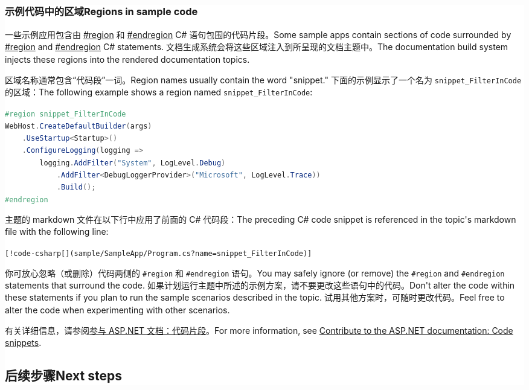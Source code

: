 ### <a name="regions-in-sample-code"></a><span data-ttu-id="2ae3c-188">示例代码中的区域</span><span class="sxs-lookup"><span data-stu-id="2ae3c-188">Regions in sample code</span></span>

<span data-ttu-id="2ae3c-189">一些示例应用包含由 [#region](/dotnet/csharp/language-reference/preprocessor-directives/preprocessor-region) 和 [#endregion](/dotnet/csharp/language-reference/preprocessor-directives/preprocessor-endregion) C# 语句包围的代码片段。</span><span class="sxs-lookup"><span data-stu-id="2ae3c-189">Some sample apps contain sections of code surrounded by [#region](/dotnet/csharp/language-reference/preprocessor-directives/preprocessor-region) and [#endregion](/dotnet/csharp/language-reference/preprocessor-directives/preprocessor-endregion) C# statements.</span></span> <span data-ttu-id="2ae3c-190">文档生成系统会将这些区域注入到所呈现的文档主题中。</span><span class="sxs-lookup"><span data-stu-id="2ae3c-190">The documentation build system injects these regions into the rendered documentation topics.</span></span>  

<span data-ttu-id="2ae3c-191">区域名称通常包含“代码段”一词。</span><span class="sxs-lookup"><span data-stu-id="2ae3c-191">Region names usually contain the word "snippet."</span></span> <span data-ttu-id="2ae3c-192">下面的示例显示了一个名为 `snippet_FilterInCode` 的区域：</span><span class="sxs-lookup"><span data-stu-id="2ae3c-192">The following example shows a region named `snippet_FilterInCode`:</span></span>

```csharp
#region snippet_FilterInCode
WebHost.CreateDefaultBuilder(args)
    .UseStartup<Startup>()
    .ConfigureLogging(logging =>
        logging.AddFilter("System", LogLevel.Debug)
            .AddFilter<DebugLoggerProvider>("Microsoft", LogLevel.Trace))
            .Build();
#endregion
```

<span data-ttu-id="2ae3c-193">主题的 markdown 文件在以下行中应用了前面的 C# 代码段：</span><span class="sxs-lookup"><span data-stu-id="2ae3c-193">The preceding C# code snippet is referenced in the topic's markdown file with the following line:</span></span>

```
[!code-csharp[](sample/SampleApp/Program.cs?name=snippet_FilterInCode)]
```

<span data-ttu-id="2ae3c-194">你可放心忽略（或删除）代码两侧的 `#region` 和 `#endregion` 语句。</span><span class="sxs-lookup"><span data-stu-id="2ae3c-194">You may safely ignore (or remove) the `#region` and `#endregion` statements that surround the code.</span></span> <span data-ttu-id="2ae3c-195">如果计划运行主题中所述的示例方案，请不要更改这些语句中的代码。</span><span class="sxs-lookup"><span data-stu-id="2ae3c-195">Don't alter the code within these statements if you plan to run the sample scenarios described in the topic.</span></span> <span data-ttu-id="2ae3c-196">试用其他方案时，可随时更改代码。</span><span class="sxs-lookup"><span data-stu-id="2ae3c-196">Feel free to alter the code when experimenting with other scenarios.</span></span>

<span data-ttu-id="2ae3c-197">有关详细信息，请参阅[参与 ASP.NET 文档：代码片段](https://github.com/aspnet/Docs/blob/master/CONTRIBUTING.md#code-snippets)。</span><span class="sxs-lookup"><span data-stu-id="2ae3c-197">For more information, see [Contribute to the ASP.NET documentation: Code snippets](https://github.com/aspnet/Docs/blob/master/CONTRIBUTING.md#code-snippets).</span></span>

## <a name="next-steps"></a><span data-ttu-id="2ae3c-198">后续步骤</span><span class="sxs-lookup"><span data-stu-id="2ae3c-198">Next steps</span></span>
